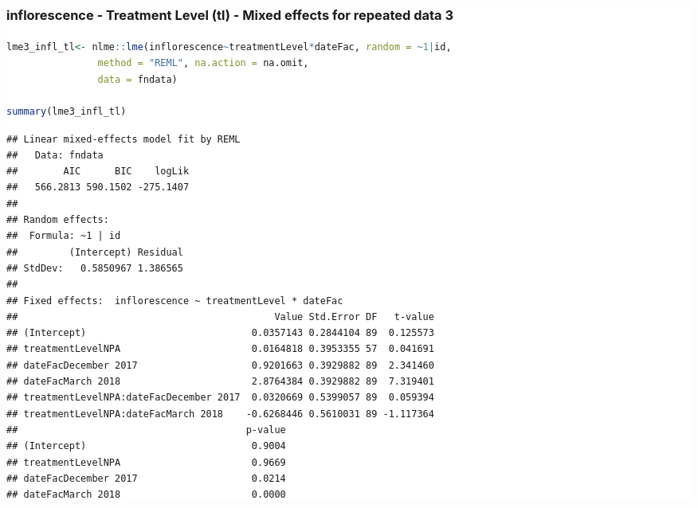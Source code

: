 ### inflorescence - Treatment Level (tl) - Mixed effects for repeated data 3

``` r
lme3_infl_tl<- nlme::lme(inflorescence~treatmentLevel*dateFac, random = ~1|id,
                method = "REML", na.action = na.omit,
                data = fndata)

summary(lme3_infl_tl)
```

    ## Linear mixed-effects model fit by REML
    ##   Data: fndata 
    ##        AIC      BIC    logLik
    ##   566.2813 590.1502 -275.1407
    ## 
    ## Random effects:
    ##  Formula: ~1 | id
    ##         (Intercept) Residual
    ## StdDev:   0.5850967 1.386565
    ## 
    ## Fixed effects:  inflorescence ~ treatmentLevel * dateFac 
    ##                                             Value Std.Error DF   t-value
    ## (Intercept)                             0.0357143 0.2844104 89  0.125573
    ## treatmentLevelNPA                       0.0164818 0.3953355 57  0.041691
    ## dateFacDecember 2017                    0.9201663 0.3929882 89  2.341460
    ## dateFacMarch 2018                       2.8764384 0.3929882 89  7.319401
    ## treatmentLevelNPA:dateFacDecember 2017  0.0320669 0.5399057 89  0.059394
    ## treatmentLevelNPA:dateFacMarch 2018    -0.6268446 0.5610031 89 -1.117364
    ##                                        p-value
    ## (Intercept)                             0.9004
    ## treatmentLevelNPA                       0.9669
    ## dateFacDecember 2017                    0.0214
    ## dateFacMarch 2018                       0.0000